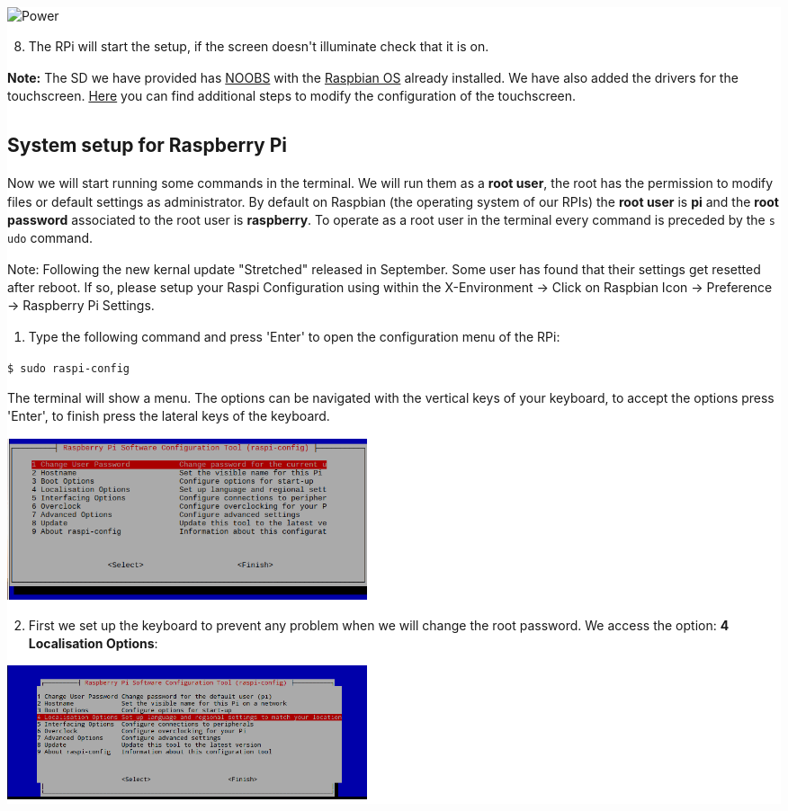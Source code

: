 ![Power](../img/assembly-power.JPG)

8. The RPi will start the setup, if the screen doesn't illuminate check that it is on.

**Note:** The SD we have provided has [NOOBS](https://www.raspberrypi.org/downloads/noobs/) with the [Raspbian OS](https://www.raspberrypi.org/downloads/raspbian/) already installed. We have also added the drivers for the touchscreen. [Here](https://www.waveshare.com/wiki/5inch_HDMI_LCD) you can find additional steps to modify the configuration of the touchscreen.

## System setup for Raspberry Pi

Now we will start running some commands in the terminal.  We will run them as a **root user**, the root has the permission to modify files or default settings as administrator. By default on Raspbian (the operating system of our RPIs) the **root user** is **pi** and the **root password** associated to the root user is **raspberry**.
To operate as a root user in the terminal every command is preceded by the ```sudo``` command.

Note: Following the new kernal update "Stretched" released in September. Some user has found that their settings get resetted after reboot. If so, please setup your Raspi Configuration using within the X-Environment -> Click on Raspbian Icon -> Preference -> Raspberry Pi Settings.

1. Type the following command and press 'Enter' to open the configuration menu of the RPi:

``` bash
$ sudo raspi-config
```

The terminal will show a menu. The options can be navigated with the vertical keys of your keyboard, to accept the options press 'Enter', to finish press the lateral keys of the keyboard.

<img src="../img/raspi-config.png" alt="screen" style="width: 400px;"/>

2. First we set up the keyboard to prevent any problem when we will change the root password. We access the option: __4 Localisation Options__:

<img src="../img/localisation-options.png" alt="localisation-options" style="width: 400px;"/>
